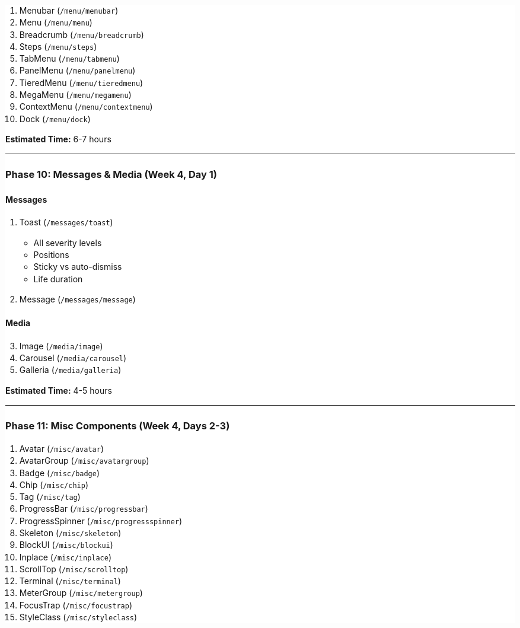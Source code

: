 1. Menubar (`/menu/menubar`)
2. Menu (`/menu/menu`)
3. Breadcrumb (`/menu/breadcrumb`)
4. Steps (`/menu/steps`)
5. TabMenu (`/menu/tabmenu`)
6. PanelMenu (`/menu/panelmenu`)
7. TieredMenu (`/menu/tieredmenu`)
8. MegaMenu (`/menu/megamenu`)
9. ContextMenu (`/menu/contextmenu`)
10. Dock (`/menu/dock`)

**Estimated Time:** 6-7 hours

---

### Phase 10: Messages & Media (Week 4, Day 1)

#### Messages
1. Toast (`/messages/toast`)
   - All severity levels
   - Positions
   - Sticky vs auto-dismiss
   - Life duration

2. Message (`/messages/message`)

#### Media
3. Image (`/media/image`)
4. Carousel (`/media/carousel`)
5. Galleria (`/media/galleria`)

**Estimated Time:** 4-5 hours

---

### Phase 11: Misc Components (Week 4, Days 2-3)

1. Avatar (`/misc/avatar`)
2. AvatarGroup (`/misc/avatargroup`)
3. Badge (`/misc/badge`)
4. Chip (`/misc/chip`)
5. Tag (`/misc/tag`)
6. ProgressBar (`/misc/progressbar`)
7. ProgressSpinner (`/misc/progressspinner`)
8. Skeleton (`/misc/skeleton`)
9. BlockUI (`/misc/blockui`)
10. Inplace (`/misc/inplace`)
11. ScrollTop (`/misc/scrolltop`)
12. Terminal (`/misc/terminal`)
13. MeterGroup (`/misc/metergroup`)
14. FocusTrap (`/misc/focustrap`)
15. StyleClass (`/misc/styleclass`)
